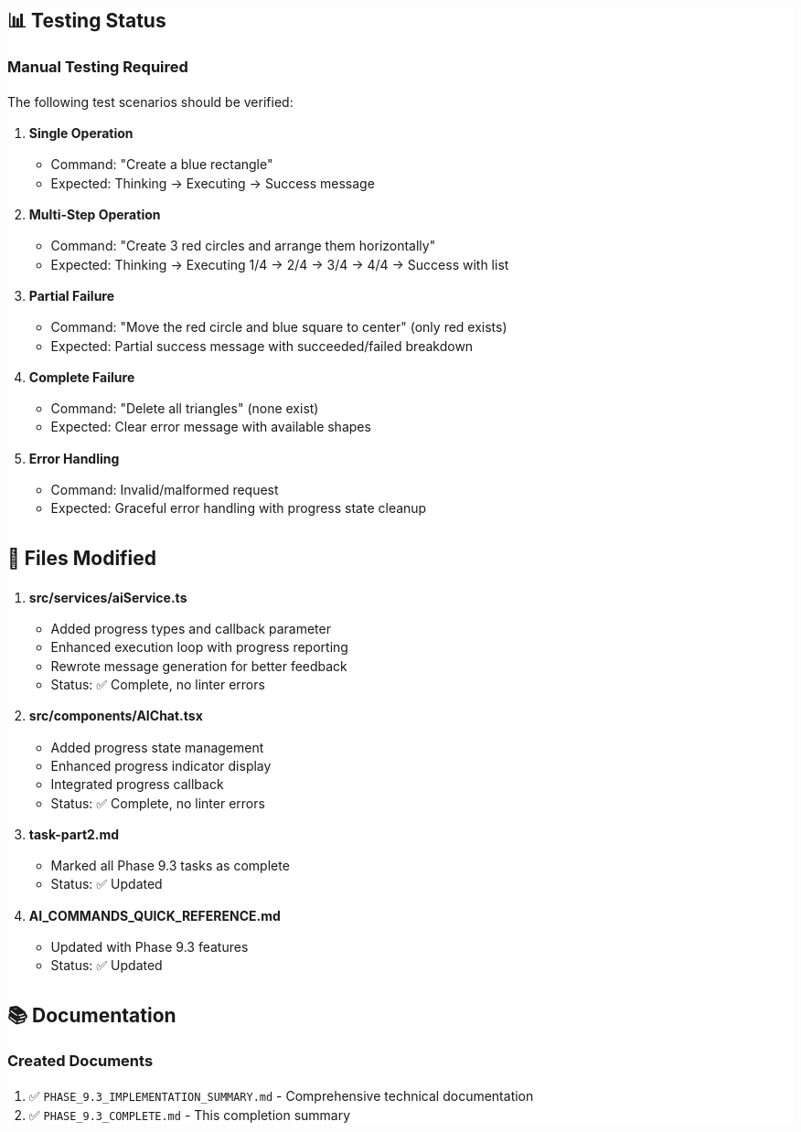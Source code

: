 ## 📊 Testing Status

### Manual Testing Required
The following test scenarios should be verified:

1. **Single Operation**
   - Command: "Create a blue rectangle"
   - Expected: Thinking → Executing → Success message

2. **Multi-Step Operation**
   - Command: "Create 3 red circles and arrange them horizontally"
   - Expected: Thinking → Executing 1/4 → 2/4 → 3/4 → 4/4 → Success with list

3. **Partial Failure**
   - Command: "Move the red circle and blue square to center" (only red exists)
   - Expected: Partial success message with succeeded/failed breakdown

4. **Complete Failure**
   - Command: "Delete all triangles" (none exist)
   - Expected: Clear error message with available shapes

5. **Error Handling**
   - Command: Invalid/malformed request
   - Expected: Graceful error handling with progress state cleanup

## 📁 Files Modified

1. **src/services/aiService.ts**
   - Added progress types and callback parameter
   - Enhanced execution loop with progress reporting
   - Rewrote message generation for better feedback
   - Status: ✅ Complete, no linter errors

2. **src/components/AIChat.tsx**
   - Added progress state management
   - Enhanced progress indicator display
   - Integrated progress callback
   - Status: ✅ Complete, no linter errors

3. **task-part2.md**
   - Marked all Phase 9.3 tasks as complete
   - Status: ✅ Updated

4. **AI_COMMANDS_QUICK_REFERENCE.md**
   - Updated with Phase 9.3 features
   - Status: ✅ Updated

## 📚 Documentation

### Created Documents
1. ✅ `PHASE_9.3_IMPLEMENTATION_SUMMARY.md` - Comprehensive technical documentation
2. ✅ `PHASE_9.3_COMPLETE.md` - This completion summary
